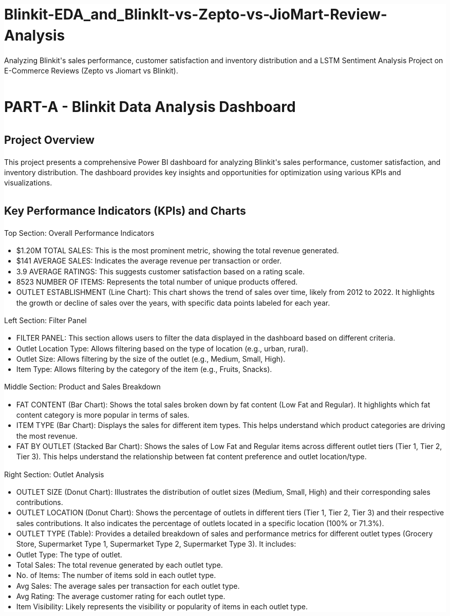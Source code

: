 # Blinkit-EDA_and_BlinkIt-vs-Zepto-vs-JioMart-Review-Analysis
Analyzing Blinkit's sales performance, customer satisfaction and inventory distribution and a LSTM Sentiment Analysis Project on E-Commerce Reviews (Zepto vs Jiomart vs Blinkit).

# PART-A - Blinkit Data Analysis Dashboard

## Project Overview
This project presents a comprehensive Power BI dashboard for analyzing Blinkit's sales performance, customer satisfaction, and inventory distribution. The dashboard provides key insights and opportunities for optimization using various KPIs and visualizations.

## Key Performance Indicators (KPIs) and Charts

Top Section: Overall Performance Indicators

* $1.20M TOTAL SALES: This is the most prominent metric, showing the total revenue generated.
* $141 AVERAGE SALES: Indicates the average revenue per transaction or order.
* 3.9 AVERAGE RATINGS: This suggests customer satisfaction based on a rating scale.
* 8523 NUMBER OF ITEMS: Represents the total number of unique products offered.
* OUTLET ESTABLISHMENT (Line Chart): This chart shows the trend of sales over time, likely from 2012 to 2022. It highlights the growth or decline of sales over the years, with specific data points labeled for each year.

Left Section: Filter Panel

* FILTER PANEL: This section allows users to filter the data displayed in the dashboard based on different criteria.
* Outlet Location Type: Allows filtering based on the type of location (e.g., urban, rural).
* Outlet Size: Allows filtering by the size of the outlet (e.g., Medium, Small, High).
* Item Type: Allows filtering by the category of the item (e.g., Fruits, Snacks).

Middle Section: Product and Sales Breakdown

* FAT CONTENT (Bar Chart): Shows the total sales broken down by fat content (Low Fat and Regular). It highlights which fat content category is more popular in terms of sales.
* ITEM TYPE (Bar Chart): Displays the sales for different item types. This helps understand which product categories are driving the most revenue.
* FAT BY OUTLET (Stacked Bar Chart): Shows the sales of Low Fat and Regular items across different outlet tiers (Tier 1, Tier 2, Tier 3). This helps understand the relationship between fat content preference and outlet location/type.

Right Section: Outlet Analysis

* OUTLET SIZE (Donut Chart): Illustrates the distribution of outlet sizes (Medium, Small, High) and their corresponding sales contributions.
* OUTLET LOCATION (Donut Chart): Shows the percentage of outlets in different tiers (Tier 1, Tier 2, Tier 3) and their respective sales contributions. It also indicates the percentage of outlets located in a specific location (100% or 71.3%).
* OUTLET TYPE (Table): Provides a detailed breakdown of sales and performance metrics for different outlet types (Grocery Store, Supermarket Type 1, Supermarket Type 2, Supermarket Type 3). It includes:
* Outlet Type: The type of outlet.
* Total Sales: The total revenue generated by each outlet type.
* No. of Items: The number of items sold in each outlet type.
* Avg Sales: The average sales per transaction for each outlet type.
* Avg Rating: The average customer rating for each outlet type.
* Item Visibility: Likely represents the visibility or popularity of items in each outlet type.
